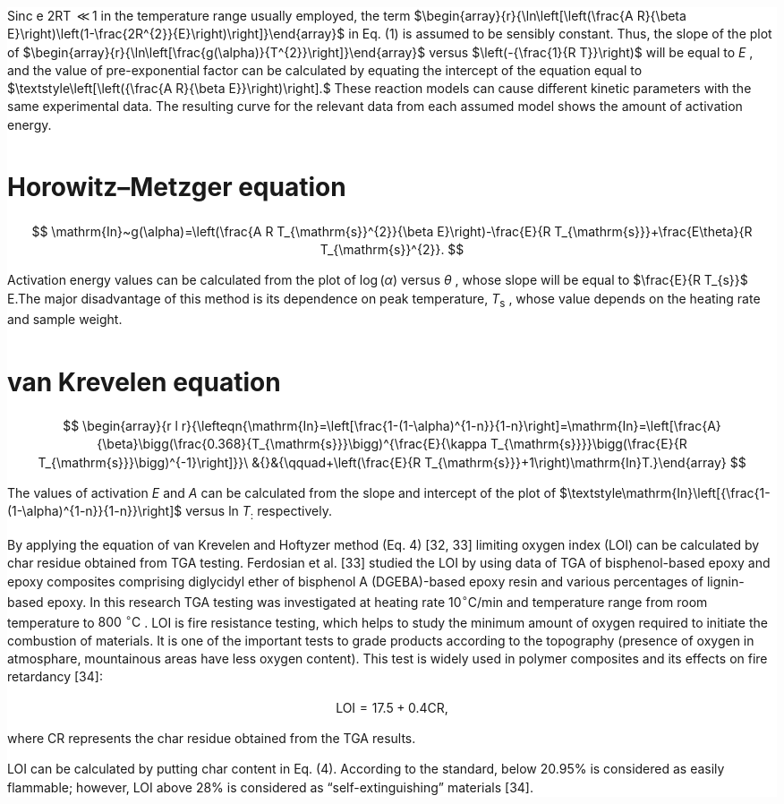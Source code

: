 Sinc e 2RT  ≪ 1 in the temperature range usually employed, the term $\begin{array}{r}{\ln\left[\left(\frac{A R}{\beta E}\right)\left(1-\frac{2R^{2}}{E}\right)\right]}\end{array}$ in Eq. (1) is assumed to be sensibly constant. Thus, the slope of the plot of $\begin{array}{r}{\ln\left[\frac{g(\alpha)}{T^{2}}\right]}\end{array}$ versus $\left(-{\frac{1}{R T}}\right)$ will be equal to $E$ , and the value of pre-exponential factor can be calculated by equating the intercept of the equation equal to $\textstyle\left[\left({\frac{A R}{\beta E}}\right)\right].$ These reaction models can cause different kinetic parameters with the same experimental data. The resulting curve for the relevant data from each assumed model shows the amount of activation energy.  

# Horowitz–Metzger equation  

$$
\mathrm{In}~g(\alpha)=\left(\frac{A R T_{\mathrm{s}}^{2}}{\beta E}\right)-\frac{E}{R T_{\mathrm{s}}}+\frac{E\theta}{R T_{\mathrm{s}}^{2}}.
$$  

Activation energy values can be calculated from the plot of $\log(\alpha)$ versus $\theta$ , whose slope will be equal to $\frac{E}{R T_{s}}$ E.The major disadvantage of this method is its dependence on peak temperature, $T_{\mathrm{s}}$ , whose value depends on the heating rate and sample weight.  

# van Krevelen equation  

$$
\begin{array}{r l r}{\lefteqn{\mathrm{In}=\left[\frac{1-(1-\alpha)^{1-n}}{1-n}\right]=\mathrm{In}=\left[\frac{A}{\beta}\bigg(\frac{0.368}{T_{\mathrm{s}}}\bigg)^{\frac{E}{\kappa T_{\mathrm{s}}}}\bigg(\frac{E}{R T_{\mathrm{s}}}\bigg)^{-1}\right]}}\ &{}&{\qquad+\left(\frac{E}{R T_{\mathrm{s}}}+1\right)\mathrm{In}T.}\end{array}
$$  

The values of activation $E$ and $A$ can be calculated from the slope and intercept of the plot of $\textstyle\mathrm{In}\left[{\frac{1-(1-\alpha)^{1-n}}{1-n}}\right]$ versus ln $T_{:}$ respectively.  

By applying the equation of van Krevelen and Hoftyzer method (Eq. 4) [32, 33] limiting oxygen index (LOI) can be calculated by char residue obtained from TGA testing. Ferdosian et al. [33] studied the LOI by using data of TGA of bisphenol-based epoxy and epoxy composites comprising diglycidyl ether of bisphenol A (DGEBA)-based epoxy resin and various percentages of lignin-based epoxy. In this research TGA testing was investigated at heating rate $10^{\circ}\mathrm{C/min}$ and temperature range from room temperature to $800~^{\circ}\mathrm{C}$ . LOI is fire resistance testing, which helps to study the minimum amount of oxygen required to initiate the combustion of materials. It is one of the important tests to grade products according to the topography (presence of oxygen in atmosphare, mountainous areas have less oxygen content). This test is widely used in polymer composites and its effects on fire retardancy [34]:  

$$
\mathrm{LOI}=17.5+0.4\mathrm{CR},
$$  

where CR represents the char residue obtained from the TGA results.  

LOI can be calculated by putting char content in Eq. (4). According to the standard, below $20.95\%$ is considered as easily flammable; however, LOI above $28\%$ is considered as “self-extinguishing” materials [34].  
